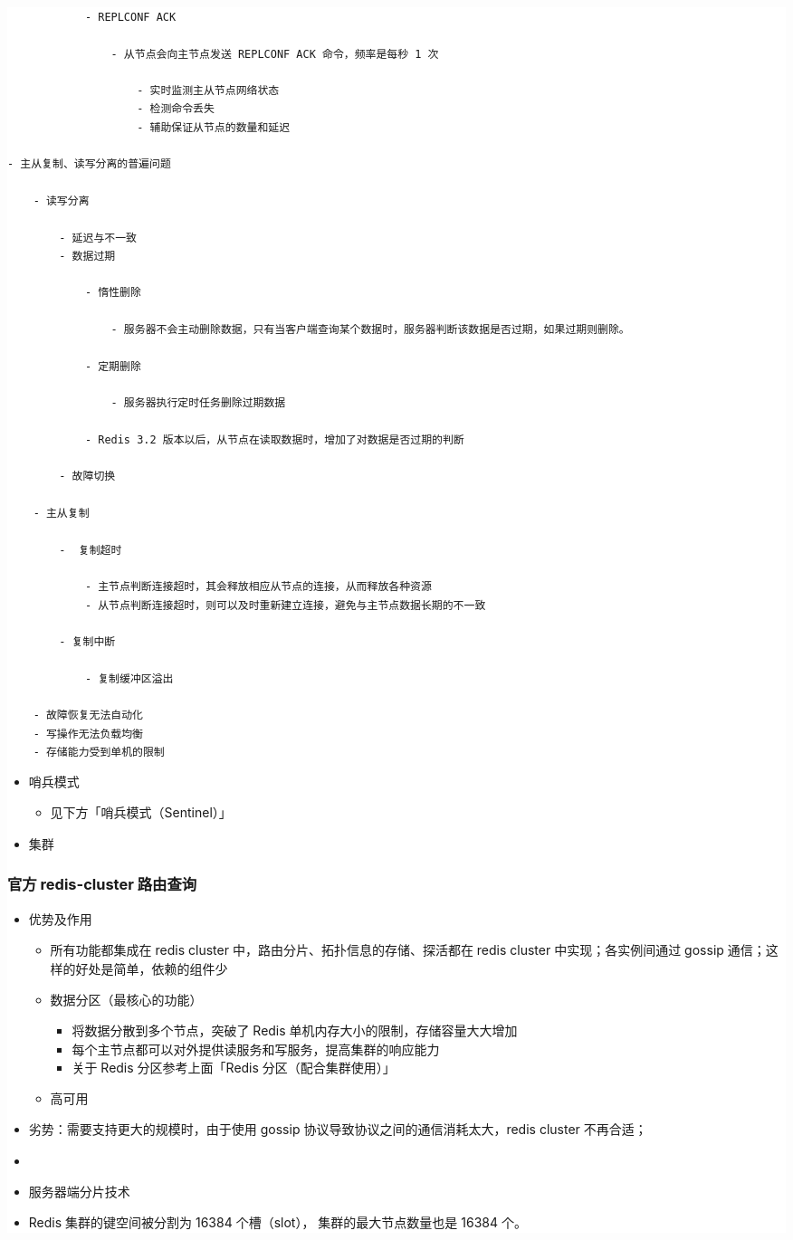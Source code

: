 				- REPLCONF ACK

					- 从节点会向主节点发送 REPLCONF ACK 命令，频率是每秒 1 次

						- 实时监测主从节点网络状态
						- 检测命令丢失
						- 辅助保证从节点的数量和延迟

	- 主从复制、读写分离的普遍问题

		- 读写分离

			- 延迟与不一致
			- 数据过期

				- 惰性删除

					- 服务器不会主动删除数据，只有当客户端查询某个数据时，服务器判断该数据是否过期，如果过期则删除。

				- 定期删除

					- 服务器执行定时任务删除过期数据

				- Redis 3.2 版本以后，从节点在读取数据时，增加了对数据是否过期的判断

			- 故障切换

		- 主从复制

			-  复制超时

				- 主节点判断连接超时，其会释放相应从节点的连接，从而释放各种资源
				- 从节点判断连接超时，则可以及时重新建立连接，避免与主节点数据长期的不一致

			- 复制中断

				- 复制缓冲区溢出

		- 故障恢复无法自动化
		- 写操作无法负载均衡
		- 存储能力受到单机的限制

- 哨兵模式

	- 见下方「哨兵模式（Sentinel）」

- 集群

### 官方 redis-cluster 路由查询

- 优势及作用

	- 所有功能都集成在 redis cluster 中，路由分片、拓扑信息的存储、探活都在 redis cluster 中实现；各实例间通过 gossip 通信；这样的好处是简单，依赖的组件少
	- 数据分区（最核心的功能）

		- 将数据分散到多个节点，突破了 Redis 单机内存大小的限制，存储容量大大增加
		- 每个主节点都可以对外提供读服务和写服务，提高集群的响应能力
		- 关于 Redis 分区参考上面「Redis 分区（配合集群使用）」

	- 高可用

- 劣势：需要支持更大的规模时，由于使用 gossip 协议导致协议之间的通信消耗太大，redis cluster 不再合适；
- 
- 服务器端分片技术
- Redis 集群的键空间被分割为 16384 个槽（slot）， 集群的最大节点数量也是 16384 个。
